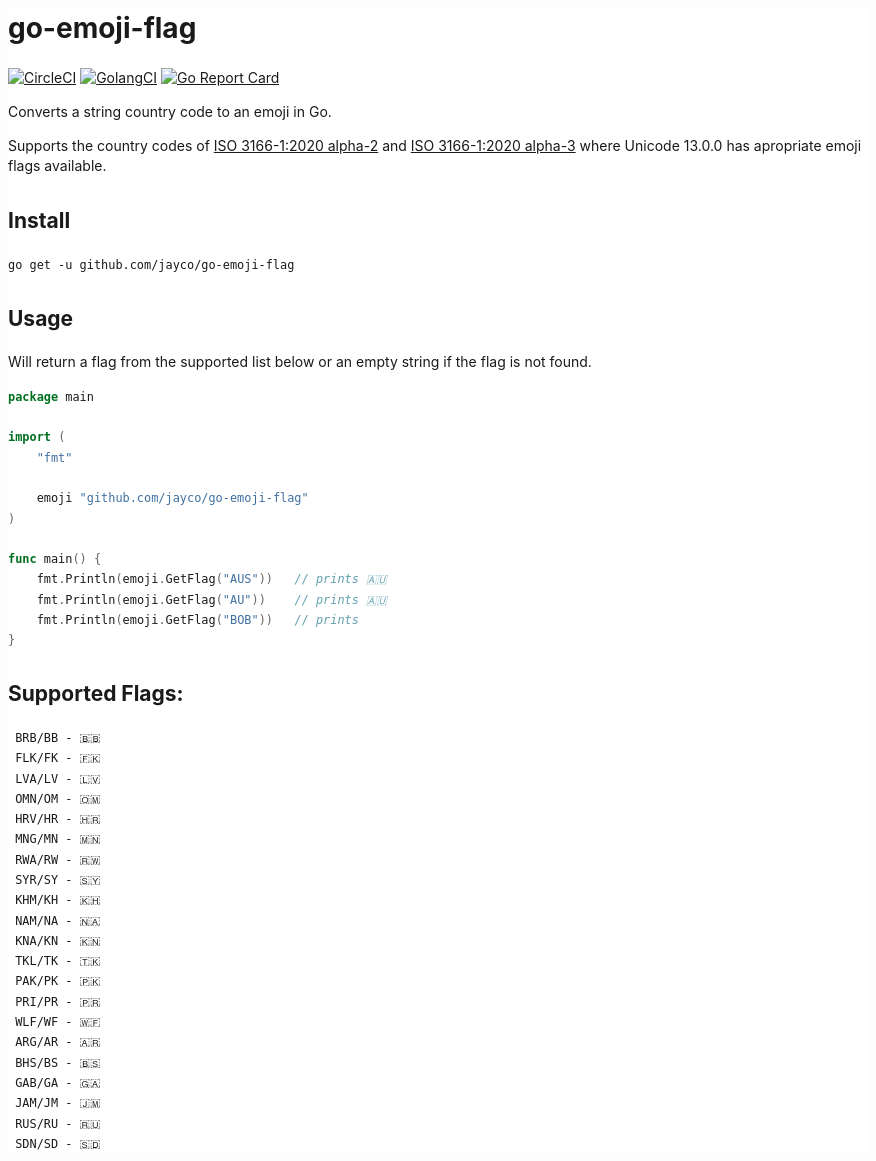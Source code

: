 # go-emoji-flag

[![CircleCI](https://circleci.com/gh/jayco/go-emoji-flag.svg?style=svg)](https://circleci.com/gh/jayco/go-emoji-flag)
[![GolangCI](https://golangci.com/badges/github.com/jayco/go-emoji-flag.svg)](https://golangci.com)
[![Go Report Card](https://goreportcard.com/badge/github.com/jayco/go-emoji-flag)](https://golangci.com)

Converts a string country code to an emoji in Go.

Supports the country codes of [ISO 3166-1:2020 alpha-2](https://en.wikipedia.org/wiki/ISO_3166-1_alpha-2) and [ISO 3166-1:2020 alpha-3](https://en.wikipedia.org/wiki/ISO_3166-1_alpha-3) where Unicode 13.0.0 has apropriate emoji flags available.

## Install

```
go get -u github.com/jayco/go-emoji-flag
```

## Usage

Will return a flag from the supported list below or an empty string if the flag is not found.

```go
package main

import (
	"fmt"

	emoji "github.com/jayco/go-emoji-flag"
)

func main() {
	fmt.Println(emoji.GetFlag("AUS"))   // prints 🇦🇺
	fmt.Println(emoji.GetFlag("AU"))    // prints 🇦🇺
	fmt.Println(emoji.GetFlag("BOB"))   // prints
}
```

## Supported Flags:

```
 BRB/BB - 🇧🇧
 FLK/FK - 🇫🇰
 LVA/LV - 🇱🇻
 OMN/OM - 🇴🇲
 HRV/HR - 🇭🇷
 MNG/MN - 🇲🇳
 RWA/RW - 🇷🇼
 SYR/SY - 🇸🇾
 KHM/KH - 🇰🇭
 NAM/NA - 🇳🇦
 KNA/KN - 🇰🇳
 TKL/TK - 🇹🇰
 PAK/PK - 🇵🇰
 PRI/PR - 🇵🇷
 WLF/WF - 🇼🇫
 ARG/AR - 🇦🇷
 BHS/BS - 🇧🇸
 GAB/GA - 🇬🇦
 JAM/JM - 🇯🇲
 RUS/RU - 🇷🇺
 SDN/SD - 🇸🇩
```